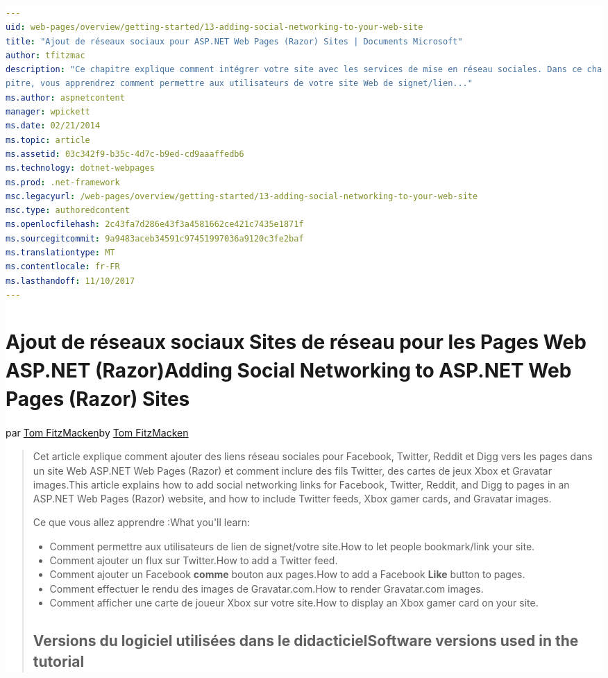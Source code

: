 ```yaml
---
uid: web-pages/overview/getting-started/13-adding-social-networking-to-your-web-site
title: "Ajout de réseaux sociaux pour ASP.NET Web Pages (Razor) Sites | Documents Microsoft"
author: tfitzmac
description: "Ce chapitre explique comment intégrer votre site avec les services de mise en réseau sociales. Dans ce chapitre, vous apprendrez comment permettre aux utilisateurs de votre site Web de signet/lien..."
ms.author: aspnetcontent
manager: wpickett
ms.date: 02/21/2014
ms.topic: article
ms.assetid: 03c342f9-b35c-4d7c-b9ed-cd9aaaffedb6
ms.technology: dotnet-webpages
ms.prod: .net-framework
msc.legacyurl: /web-pages/overview/getting-started/13-adding-social-networking-to-your-web-site
msc.type: authoredcontent
ms.openlocfilehash: 2c43fa7d286e43f3a4581662ce421c7435e1871f
ms.sourcegitcommit: 9a9483aceb34591c97451997036a9120c3fe2baf
ms.translationtype: MT
ms.contentlocale: fr-FR
ms.lasthandoff: 11/10/2017
---
```

<a name="adding-social-networking-to-aspnet-web-pages-razor-sites"></a><span data-ttu-id="c5eef-104">Ajout de réseaux sociaux Sites de réseau pour les Pages Web ASP.NET (Razor)</span><span class="sxs-lookup"><span data-stu-id="c5eef-104">Adding Social Networking to ASP.NET Web Pages (Razor) Sites</span></span>
====================
<span data-ttu-id="c5eef-105">par [Tom FitzMacken](https://github.com/tfitzmac)</span><span class="sxs-lookup"><span data-stu-id="c5eef-105">by [Tom FitzMacken](https://github.com/tfitzmac)</span></span>

> <span data-ttu-id="c5eef-106">Cet article explique comment ajouter des liens réseau sociales pour Facebook, Twitter, Reddit et Digg vers les pages dans un site Web ASP.NET Web Pages (Razor) et comment inclure des fils Twitter, des cartes de jeux Xbox et Gravatar images.</span><span class="sxs-lookup"><span data-stu-id="c5eef-106">This article explains how to add social networking links for Facebook, Twitter, Reddit, and Digg to pages in an ASP.NET Web Pages (Razor) website, and how to include Twitter feeds, Xbox gamer cards, and Gravatar images.</span></span>
> 
> <span data-ttu-id="c5eef-107">Ce que vous allez apprendre :</span><span class="sxs-lookup"><span data-stu-id="c5eef-107">What you'll learn:</span></span>
> 
> - <span data-ttu-id="c5eef-108">Comment permettre aux utilisateurs de lien de signet/votre site.</span><span class="sxs-lookup"><span data-stu-id="c5eef-108">How to let people bookmark/link your site.</span></span>
> - <span data-ttu-id="c5eef-109">Comment ajouter un flux sur Twitter.</span><span class="sxs-lookup"><span data-stu-id="c5eef-109">How to add a Twitter feed.</span></span>
> - <span data-ttu-id="c5eef-110">Comment ajouter un Facebook **comme** bouton aux pages.</span><span class="sxs-lookup"><span data-stu-id="c5eef-110">How to add a Facebook **Like** button to pages.</span></span>
> - <span data-ttu-id="c5eef-111">Comment effectuer le rendu des images de Gravatar.com.</span><span class="sxs-lookup"><span data-stu-id="c5eef-111">How to render Gravatar.com images.</span></span>
> - <span data-ttu-id="c5eef-112">Comment afficher une carte de joueur Xbox sur votre site.</span><span class="sxs-lookup"><span data-stu-id="c5eef-112">How to display an Xbox gamer card on your site.</span></span>
>   
> 
> ## <a name="software-versions-used-in-the-tutorial"></a><span data-ttu-id="c5eef-113">Versions du logiciel utilisées dans le didacticiel</span><span class="sxs-lookup"><span data-stu-id="c5eef-113">Software versions used in the tutorial</span></span>
> 
> 